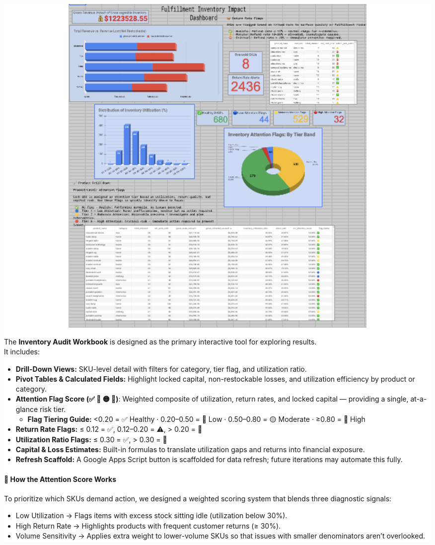   <p align="center"><img src="../files/dashboard.png" width="600" /></p>

The **Inventory Audit Workbook** is designed as the primary interactive tool for exploring results.  
It includes:

- **Drill-Down Views:** SKU-level detail with filters for category, tier flag, and utilization ratio.  
- **Pivot Tables & Calculated Fields:** Highlight locked capital, non-restockable losses, and utilization efficiency by product or category.  
- **Attention Flag Score (✅ 🔵 🟡 🔴)**: Weighted composite of utilization, return rates, and locked capital — providing a single, at-a-glance risk tier.
  - **Flag Tiering Guide:** <0.20 = ✅ Healthy · 0.20–0.50 = 🔵 Low · 0.50–0.80 = 🟡 Moderate · ≥0.80 = 🔴 High
-  **Return Rate Flags:** ≤ 0.12 = ✅, 0.12–0.20 = ⚠️, > 0.20 = 🚨
-  **Utilization Ratio Flags:** ≤ 0.30 = ✅, > 0.30 = 🚨
- **Capital & Loss Estimates:** Built-in formulas to translate utilization gaps and returns into financial exposure.  
- **Refresh Scaffold:** A Google Apps Script button is scaffolded for data refresh; future iterations may automate this fully.

#### 📌 How the Attention Score Works

To prioritize which SKUs demand action, we designed a weighted scoring system that blends three diagnostic signals:

- Low Utilization → Flags items with excess stock sitting idle (utilization below 30%).
- High Return Rate → Highlights products with frequent customer returns (≥ 30%).
- Volume Sensitivity → Applies extra weight to lower-volume SKUs so that issues with smaller denominators aren’t overlooked.
